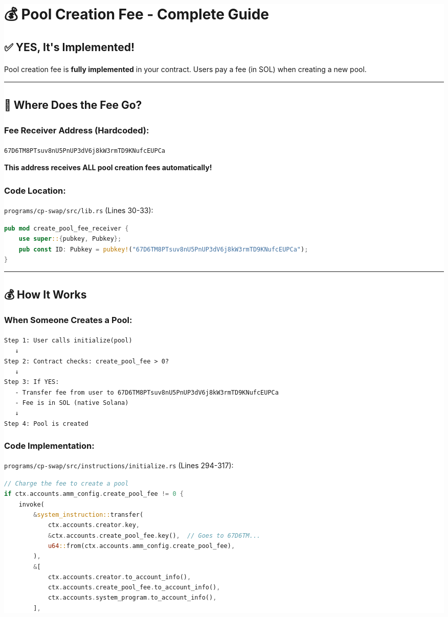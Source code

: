 # 💰 Pool Creation Fee - Complete Guide

## ✅ **YES, It's Implemented!**

Pool creation fee is **fully implemented** in your contract. Users pay a fee (in SOL) when creating a new pool.

---

## 🎯 **Where Does the Fee Go?**

### **Fee Receiver Address (Hardcoded):**
```
67D6TM8PTsuv8nU5PnUP3dV6j8kW3rmTD9KNufcEUPCa
```

**This address receives ALL pool creation fees automatically!**

### **Code Location:**
`programs/cp-swap/src/lib.rs` (Lines 30-33):

```rust
pub mod create_pool_fee_receiver {
    use super::{pubkey, Pubkey};
    pub const ID: Pubkey = pubkey!("67D6TM8PTsuv8nU5PnUP3dV6j8kW3rmTD9KNufcEUPCa");
}
```

---

## 💰 **How It Works**

### **When Someone Creates a Pool:**

```
Step 1: User calls initialize(pool)
   ↓
Step 2: Contract checks: create_pool_fee > 0?
   ↓
Step 3: If YES:
   - Transfer fee from user to 67D6TM8PTsuv8nU5PnUP3dV6j8kW3rmTD9KNufcEUPCa
   - Fee is in SOL (native Solana)
   ↓
Step 4: Pool is created
```

### **Code Implementation:**
`programs/cp-swap/src/instructions/initialize.rs` (Lines 294-317):

```rust
// Charge the fee to create a pool
if ctx.accounts.amm_config.create_pool_fee != 0 {
    invoke(
        &system_instruction::transfer(
            ctx.accounts.creator.key,
            &ctx.accounts.create_pool_fee.key(),  // Goes to 67D6TM...
            u64::from(ctx.accounts.amm_config.create_pool_fee),
        ),
        &[
            ctx.accounts.creator.to_account_info(),
            ctx.accounts.create_pool_fee.to_account_info(),
            ctx.accounts.system_program.to_account_info(),
        ],
```